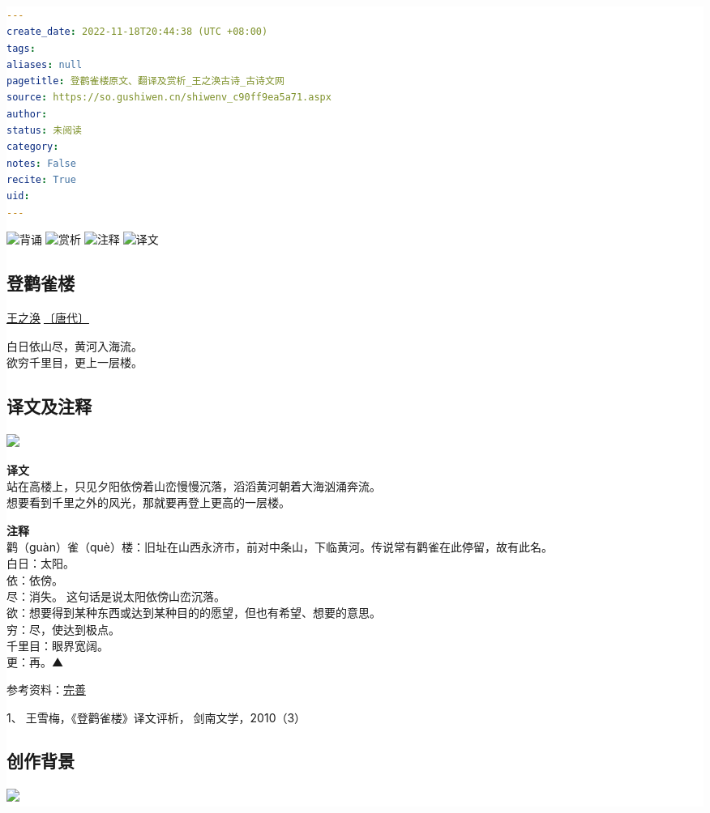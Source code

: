 ```yaml
---
create_date: 2022-11-18T20:44:38 (UTC +08:00)
tags: 
aliases: null
pagetitle: 登鹳雀楼原文、翻译及赏析_王之涣古诗_古诗文网
source: https://so.gushiwen.cn/shiwenv_c90ff9ea5a71.aspx
author: 
status: 未阅读
category: 
notes: False
recite: True
uid: 
---
```


![背诵](https://song.gushiwen.cn/siteimg/bei-pic.png) ![赏析](https://song.gushiwen.cn/siteimg/shang-pic.png) ![注释](https://song.gushiwen.cn/siteimg/zhu-pic.png) ![译文](https://song.gushiwen.cn/siteimg/yi-pic.png)

## 登鹳雀楼

[王之涣](https://so.gushiwen.cn/authorv_637fa1f1b67a.aspx) [〔唐代〕](https://so.gushiwen.cn/shiwens/default.aspx?cstr=%e5%94%90%e4%bb%a3)

白日依山尽，黄河入海流。  
欲穷千里目，更上一层楼。

## 译文及注释

![](https://song.gushiwen.cn/siteimg/speak-er.png)

**译文**  
站在高楼上，只见夕阳依傍着山峦慢慢沉落，滔滔黄河朝着大海汹涌奔流。  
想要看到千里之外的风光，那就要再登上更高的一层楼。

**注释**  
鹳（guàn）雀（què）楼：旧址在山西永济市，前对中条山，下临黄河。传说常有鹳雀在此停留，故有此名。  
白日：太阳。  
依：依傍。  
尽：消失。 这句话是说太阳依傍山峦沉落。  
欲：想要得到某种东西或达到某种目的的愿望，但也有希望、想要的意思。  
穷：尽，使达到极点。  
千里目：眼界宽阔。  
更：再。▲

参考资料：[完善](https://so.gushiwen.cn/jiucuo.aspx?u=%e7%bf%bb%e8%af%91677%e3%80%8a%e8%af%91%e6%96%87%e5%8f%8a%e6%b3%a8%e9%87%8a%e3%80%8b)

1、 王雪梅，《登鹳雀楼》译文评析， 剑南文学，2010（3）

## 创作背景

![](https://song.gushiwen.cn/siteimg/speak-er.png)
